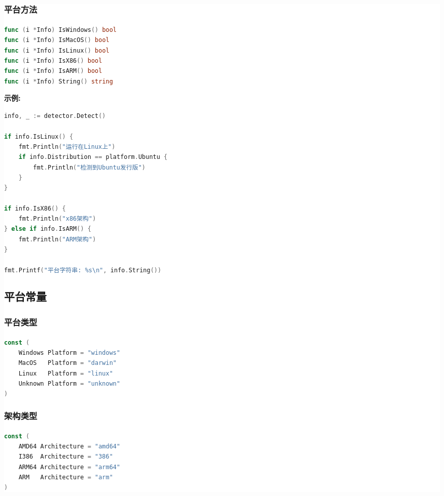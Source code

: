 ### 平台方法

```go
func (i *Info) IsWindows() bool
func (i *Info) IsMacOS() bool
func (i *Info) IsLinux() bool
func (i *Info) IsX86() bool
func (i *Info) IsARM() bool
func (i *Info) String() string
```

**示例:**
```go
info, _ := detector.Detect()

if info.IsLinux() {
    fmt.Println("运行在Linux上")
    if info.Distribution == platform.Ubuntu {
        fmt.Println("检测到Ubuntu发行版")
    }
}

if info.IsX86() {
    fmt.Println("x86架构")
} else if info.IsARM() {
    fmt.Println("ARM架构")
}

fmt.Printf("平台字符串: %s\n", info.String())
```

## 平台常量

### 平台类型

```go
const (
    Windows Platform = "windows"
    MacOS   Platform = "darwin"
    Linux   Platform = "linux"
    Unknown Platform = "unknown"
)
```

### 架构类型

```go
const (
    AMD64 Architecture = "amd64"
    I386  Architecture = "386"
    ARM64 Architecture = "arm64"
    ARM   Architecture = "arm"
)
```
